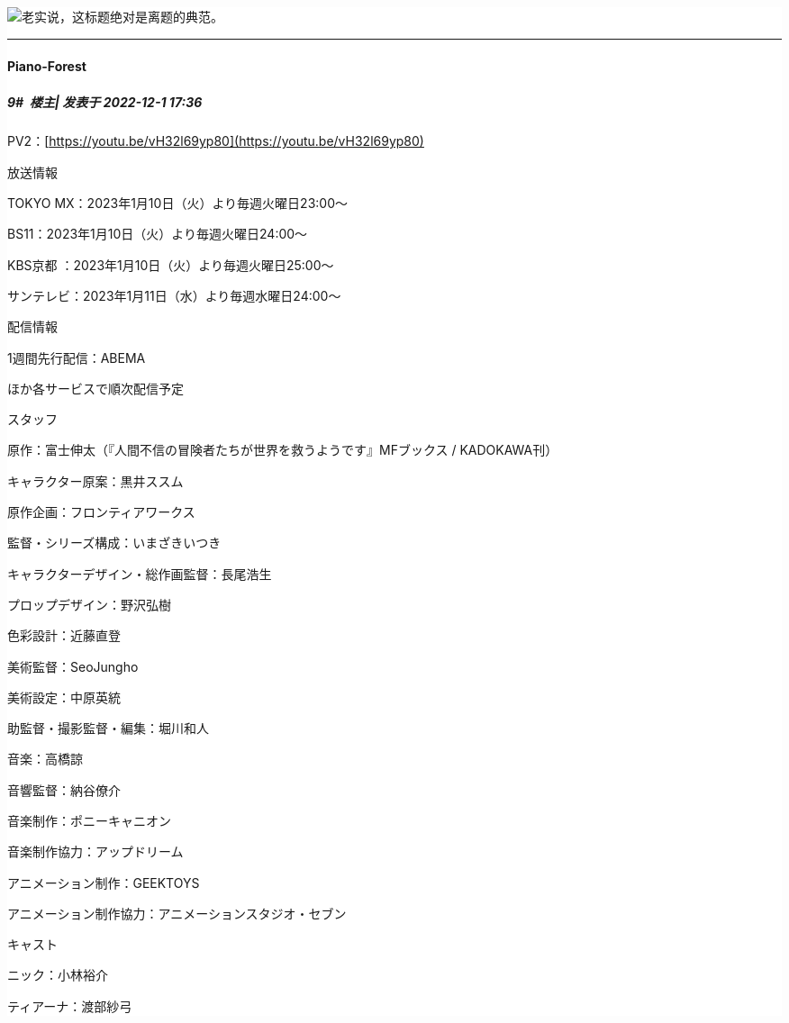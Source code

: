 <img src="https://static.saraba1st.com/image/smiley/face2017/002.png" referrerpolicy="no-referrer">老实说，这标题绝对是离题的典范。

*****

####  Piano-Forest  
##### 9#         楼主| 发表于 2022-12-1 17:36

PV2：[https://youtu.be/vH32l69yp80](https://youtu.be/vH32l69yp80)

放送情報

TOKYO MX：2023年1月10日（火）より毎週火曜日23:00～

BS11：2023年1月10日（火）より毎週火曜日24:00～

KBS京都 ：2023年1月10日（火）より毎週火曜日25:00～

サンテレビ：2023年1月11日（水）より毎週水曜日24:00～

配信情報

1週間先行配信：ABEMA

ほか各サービスで順次配信予定

スタッフ

原作：富士伸太（『人間不信の冒険者たちが世界を救うようです』MFブックス / KADOKAWA刊）

キャラクター原案：黒井ススム

原作企画：フロンティアワークス

監督・シリーズ構成：いまざきいつき

キャラクターデザイン・総作画監督：長尾浩生

プロップデザイン：野沢弘樹

色彩設計：近藤直登

美術監督：SeoJungho

美術設定：中原英統

助監督・撮影監督・編集：堀川和人

音楽：高橋諒

音響監督：納谷僚介

音楽制作：ポニーキャニオン

音楽制作協力：アップドリーム

アニメーション制作：GEEKTOYS

アニメーション制作協力：アニメーションスタジオ・セブン

キャスト

ニック：小林裕介

ティアーナ：渡部紗弓
